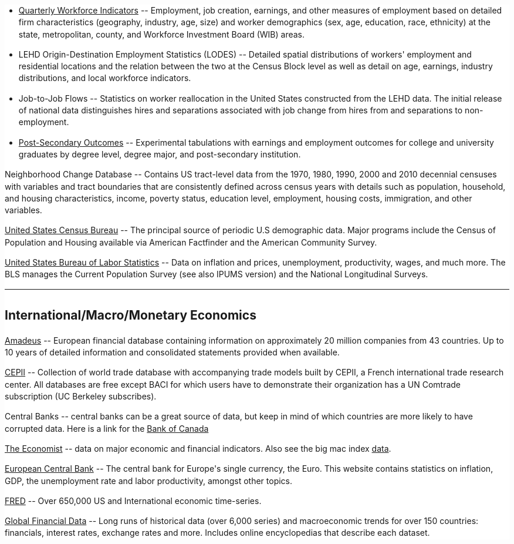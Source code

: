 * [Quarterly Workforce Indicators](https://ledextract.ces.census.gov/static/data.html) -- Employment, job creation, earnings, and other measures of employment based on detailed firm characteristics (geography, industry, age, size) and worker demographics (sex, age, education, race, ethnicity) at the state, metropolitan, county, and Workforce Investment Board (WIB) areas.

* LEHD Origin-Destination Employment Statistics (LODES) -- Detailed spatial distributions of workers' employment and residential locations and the relation between the two at the Census Block level as well as detail on age, earnings, industry distributions, and local workforce indicators.

* Job-to-Job Flows -- Statistics on worker reallocation in the United States constructed from the LEHD data. The initial release of national data distinguishes hires and separations associated with job change from hires from and separations to non-employment.

* [Post-Secondary Outcomes](https://lehd.ces.census.gov/data/pseo_experimental.html) -- Experimental tabulations with earnings and employment outcomes for college and university graduates by degree level, degree major, and post-secondary institution.

Neighborhood Change Database -- Contains US tract-level data from the 1970, 1980, 1990, 2000 and 2010 decennial censuses with variables and tract boundaries that are consistently defined across census years with details such as population, household, and housing characteristics, income, poverty status, education level, employment, housing costs, immigration, and other variables.

[United States Census Bureau](https://www.census.gov/) -- The principal source of periodic U.S demographic data. Major programs include the Census of Population and Housing available via American Factfinder and the American Community Survey.

[United States Bureau of Labor Statistics](https://www.bls.gov/data/) -- Data on inflation and prices, unemployment, productivity, wages, and much more. The BLS manages the Current Population Survey (see also IPUMS version) and the National Longitudinal Surveys.

---

## International/Macro/Monetary Economics

[Amadeus](https://amadeus.bvdinfo.com/version-2019919/home.serv?product=amadeusneo) -- European financial database containing information on approximately 20 million companies from 43 countries. Up to 10 years of detailed information and consolidated statements provided when available.

[CEPII](http://www.cepii.fr/CEPII/en/bdd_modele/bdd_modele.asp) -- Collection of world trade database with accompanying trade models built by CEPII, a French international trade research center. All databases are free except BACI for which users have to demonstrate their organization has a UN Comtrade subscription (UC Berkeley subscribes).  

Central Banks -- central banks can be a great source of data, but keep in mind of which countries are more likely to have corrupted data. Here is a link for the [Bank of Canada](https://www.bankofcanada.ca)

[The Economist](https://www.economist.com/markets-data) -- data on major economic and financial indicators. Also see the big mac index [data](https://github.com/TheEconomist).

[European Central Bank](https://www.ecb.europa.eu/stats/html/index.en.html) -- The central bank for Europe's single currency, the Euro.  This website contains statistics on inflation, GDP, the unemployment rate and labor productivity, amongst other topics.

[FRED](https://fred.stlouisfed.org/) -- Over 650,000 US and International economic time-series.

[Global Financial Data](http://www.globalfinancialdata.com/) -- Long runs of historical data (over 6,000 series) and macroeconomic trends for over 150 countries: financials, interest rates, exchange rates and more.  Includes online encyclopedias that describe each dataset.

